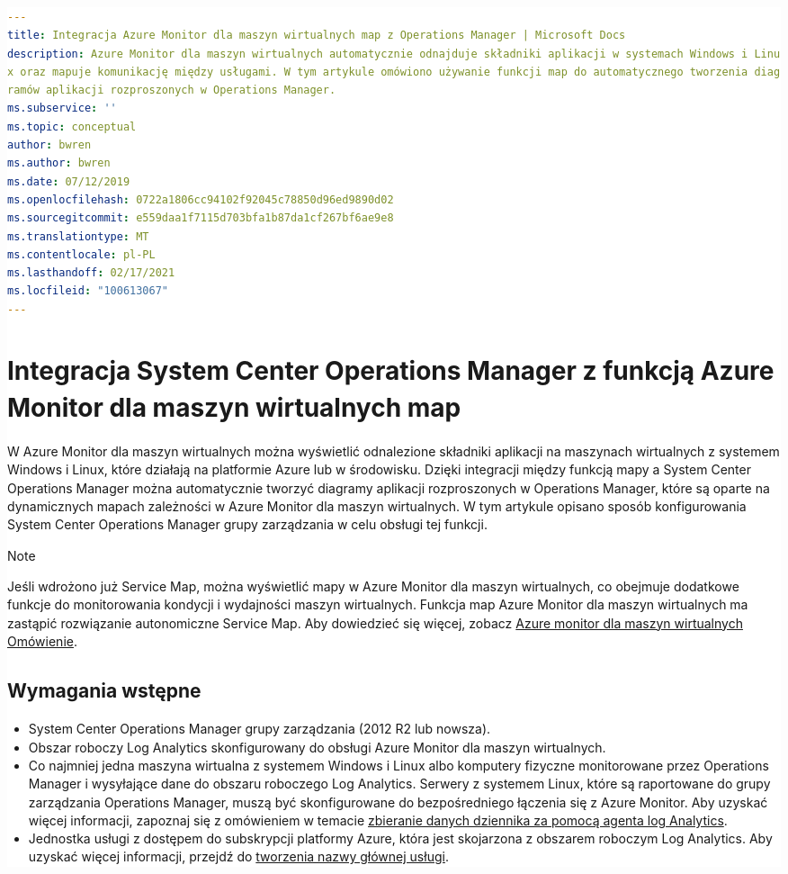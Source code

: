 ```yaml
---
title: Integracja Azure Monitor dla maszyn wirtualnych map z Operations Manager | Microsoft Docs
description: Azure Monitor dla maszyn wirtualnych automatycznie odnajduje składniki aplikacji w systemach Windows i Linux oraz mapuje komunikację między usługami. W tym artykule omówiono używanie funkcji map do automatycznego tworzenia diagramów aplikacji rozproszonych w Operations Manager.
ms.subservice: ''
ms.topic: conceptual
author: bwren
ms.author: bwren
ms.date: 07/12/2019
ms.openlocfilehash: 0722a1806cc94102f92045c78850d96ed9890d02
ms.sourcegitcommit: e559daa1f7115d703bfa1b87da1cf267bf6ae9e8
ms.translationtype: MT
ms.contentlocale: pl-PL
ms.lasthandoff: 02/17/2021
ms.locfileid: "100613067"
---
```

# <a name="integrate-system-center-operations-manager-with-azure-monitor-for-vms-map-feature"></a>Integracja System Center Operations Manager z funkcją Azure Monitor dla maszyn wirtualnych map

W Azure Monitor dla maszyn wirtualnych można wyświetlić odnalezione składniki aplikacji na maszynach wirtualnych z systemem Windows i Linux, które działają na platformie Azure lub w środowisku. Dzięki integracji między funkcją mapy a System Center Operations Manager można automatycznie tworzyć diagramy aplikacji rozproszonych w Operations Manager, które są oparte na dynamicznych mapach zależności w Azure Monitor dla maszyn wirtualnych. W tym artykule opisano sposób konfigurowania System Center Operations Manager grupy zarządzania w celu obsługi tej funkcji.

>[!NOTE]
>Jeśli wdrożono już Service Map, można wyświetlić mapy w Azure Monitor dla maszyn wirtualnych, co obejmuje dodatkowe funkcje do monitorowania kondycji i wydajności maszyn wirtualnych. Funkcja map Azure Monitor dla maszyn wirtualnych ma zastąpić rozwiązanie autonomiczne Service Map. Aby dowiedzieć się więcej, zobacz [Azure monitor dla maszyn wirtualnych Omówienie](../vm/vminsights-overview.md).

## <a name="prerequisites"></a>Wymagania wstępne

* System Center Operations Manager grupy zarządzania (2012 R2 lub nowsza).
* Obszar roboczy Log Analytics skonfigurowany do obsługi Azure Monitor dla maszyn wirtualnych.
* Co najmniej jedna maszyna wirtualna z systemem Windows i Linux albo komputery fizyczne monitorowane przez Operations Manager i wysyłające dane do obszaru roboczego Log Analytics. Serwery z systemem Linux, które są raportowane do grupy zarządzania Operations Manager, muszą być skonfigurowane do bezpośredniego łączenia się z Azure Monitor. Aby uzyskać więcej informacji, zapoznaj się z omówieniem w temacie [zbieranie danych dziennika za pomocą agenta log Analytics](../agents/log-analytics-agent.md).
* Jednostka usługi z dostępem do subskrypcji platformy Azure, która jest skojarzona z obszarem roboczym Log Analytics. Aby uzyskać więcej informacji, przejdź do [tworzenia nazwy głównej usługi](#create-a-service-principal).
